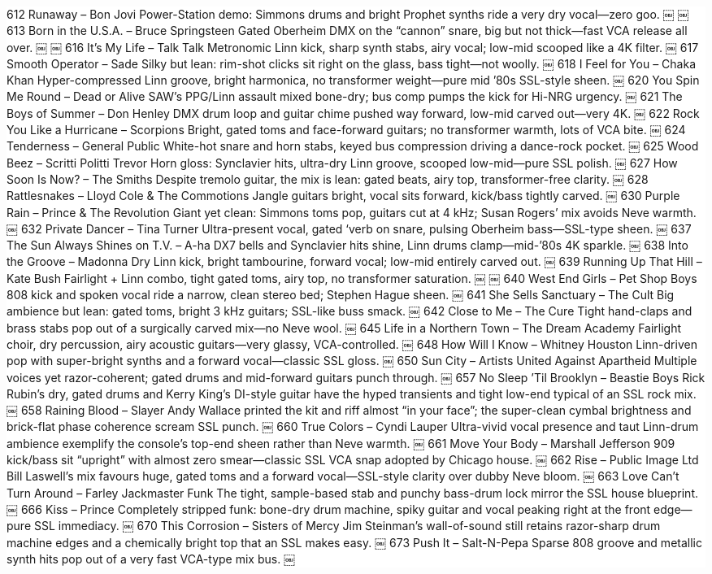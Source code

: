 612	Runaway – Bon Jovi	Power-Station demo: Simmons drums and bright Prophet synths ride a very dry vocal—zero goo.  ￼ ￼
613	Born in the U.S.A. – Bruce Springsteen	Gated Oberheim DMX on the “cannon” snare, big but not thick—fast VCA release all over.  ￼ ￼
616	It’s My Life – Talk Talk	Metronomic Linn kick, sharp synth stabs, airy vocal; low-mid scooped like a 4K filter.  ￼
617	Smooth Operator – Sade	Silky but lean: rim-shot clicks sit right on the glass, bass tight—not woolly.  ￼
618	I Feel for You – Chaka Khan	Hyper-compressed Linn groove, bright harmonica, no transformer weight—pure mid ’80s SSL-style sheen.  ￼
620	You Spin Me Round – Dead or Alive	SAW’s PPG/​Linn assault mixed bone-dry; bus comp pumps the kick for Hi-NRG urgency.  ￼
621	The Boys of Summer – Don Henley	DMX drum loop and guitar chime pushed way forward, low-mid carved out—very 4K.  ￼
622	Rock You Like a Hurricane – Scorpions	Bright, gated toms and face-forward guitars; no transformer warmth, lots of VCA bite.  ￼
624	Tenderness – General Public	White-hot snare and horn stabs, keyed bus compression driving a dance-rock pocket.  ￼
625	Wood Beez – Scritti Politti	Trevor Horn gloss: Synclavier hits, ultra-dry Linn groove, scooped low-mid—pure SSL polish.  ￼
627	How Soon Is Now? – The Smiths	Despite tremolo guitar, the mix is lean: gated beats, airy top, transformer-free clarity.  ￼
628	Rattlesnakes – Lloyd Cole & The Commotions	Jangle guitars bright, vocal sits forward, kick/​bass tightly carved.  ￼
630	Purple Rain – Prince & The Revolution	Giant yet clean: Simmons toms pop, guitars cut at 4 kHz; Susan Rogers’ mix avoids Neve warmth.  ￼
632	Private Dancer – Tina Turner	Ultra-present vocal, gated ‘verb on snare, pulsing Oberheim bass—SSL-type sheen.  ￼
637	The Sun Always Shines on T.V. – A-ha	DX7 bells and Synclavier hits shine, Linn drums clamp—mid-’80s 4K sparkle.  ￼
638	Into the Groove – Madonna	Dry Linn kick, bright tambourine, forward vocal; low-mid entirely carved out.  ￼
639	Running Up That Hill – Kate Bush	Fairlight + Linn combo, tight gated toms, airy top, no transformer saturation.  ￼ ￼
640	West End Girls – Pet Shop Boys	808 kick and spoken vocal ride a narrow, clean stereo bed; Stephen Hague sheen.  ￼
641	She Sells Sanctuary – The Cult	Big ambience but lean: gated toms, bright 3 kHz guitars; SSL-like buss smack.  ￼
642	Close to Me – The Cure	Tight hand-claps and brass stabs pop out of a surgically carved mix—no Neve wool.  ￼
645	Life in a Northern Town – The Dream Academy	Fairlight choir, dry percussion, airy acoustic guitars—very glassy, VCA-controlled.  ￼
648	How Will I Know – Whitney Houston	Linn-driven pop with super-bright synths and a forward vocal—classic SSL gloss.  ￼
650	Sun City – Artists United Against Apartheid	Multiple voices yet razor-coherent; gated drums and mid-forward guitars punch through.  ￼
657	No Sleep ’Til Brooklyn – Beastie Boys	Rick Rubin’s dry, gated drums and Kerry King’s DI-style guitar have the hyped transients and tight low-end typical of an SSL rock mix.  ￼
658	Raining Blood – Slayer	Andy Wallace printed the kit and riff almost “in your face”; the super-clean cymbal brightness and brick-flat phase coherence scream SSL punch.  ￼
660	True Colors – Cyndi Lauper	Ultra-vivid vocal presence and taut Linn-drum ambience exemplify the console’s top-end sheen rather than Neve warmth.  ￼
661	Move Your Body – Marshall Jefferson	909 kick/bass sit “upright” with almost zero smear—classic SSL VCA snap adopted by Chicago house.  ￼
662	Rise – Public Image Ltd	Bill Laswell’s mix favours huge, gated toms and a forward vocal—SSL-style clarity over dubby Neve bloom.  ￼
663	Love Can’t Turn Around – Farley Jackmaster Funk	The tight, sample-based stab and punchy bass-drum lock mirror the SSL house blueprint.  ￼
666	Kiss – Prince	Completely stripped funk: bone-dry drum machine, spiky guitar and vocal peaking right at the front edge—pure SSL immediacy.  ￼
670	This Corrosion – Sisters of Mercy	Jim Steinman’s wall-of-sound still retains razor-sharp drum machine edges and a chemically bright top that an SSL makes easy.  ￼
673	Push It – Salt-N-Pepa	Sparse 808 groove and metallic synth hits pop out of a very fast VCA-type mix bus.  ￼